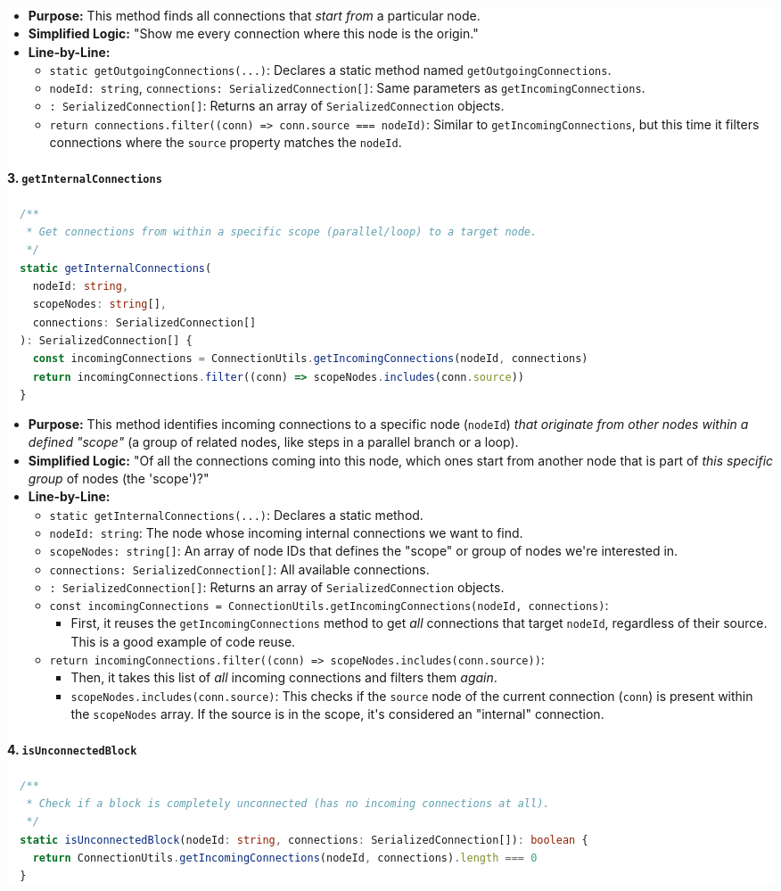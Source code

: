 *   **Purpose:** This method finds all connections that *start from* a particular node.
*   **Simplified Logic:** "Show me every connection where this node is the origin."
*   **Line-by-Line:**
    *   `static getOutgoingConnections(...)`: Declares a static method named `getOutgoingConnections`.
    *   `nodeId: string`, `connections: SerializedConnection[]`: Same parameters as `getIncomingConnections`.
    *   `: SerializedConnection[]`: Returns an array of `SerializedConnection` objects.
    *   `return connections.filter((conn) => conn.source === nodeId)`: Similar to `getIncomingConnections`, but this time it filters connections where the `source` property matches the `nodeId`.

#### 3. `getInternalConnections`

```typescript
  /**
   * Get connections from within a specific scope (parallel/loop) to a target node.
   */
  static getInternalConnections(
    nodeId: string,
    scopeNodes: string[],
    connections: SerializedConnection[]
  ): SerializedConnection[] {
    const incomingConnections = ConnectionUtils.getIncomingConnections(nodeId, connections)
    return incomingConnections.filter((conn) => scopeNodes.includes(conn.source))
  }
```

*   **Purpose:** This method identifies incoming connections to a specific node (`nodeId`) *that originate from other nodes within a defined "scope"* (a group of related nodes, like steps in a parallel branch or a loop).
*   **Simplified Logic:** "Of all the connections coming into this node, which ones start from another node that is part of *this specific group* of nodes (the 'scope')?"
*   **Line-by-Line:**
    *   `static getInternalConnections(...)`: Declares a static method.
    *   `nodeId: string`: The node whose incoming internal connections we want to find.
    *   `scopeNodes: string[]`: An array of node IDs that defines the "scope" or group of nodes we're interested in.
    *   `connections: SerializedConnection[]`: All available connections.
    *   `: SerializedConnection[]`: Returns an array of `SerializedConnection` objects.
    *   `const incomingConnections = ConnectionUtils.getIncomingConnections(nodeId, connections)`:
        *   First, it reuses the `getIncomingConnections` method to get *all* connections that target `nodeId`, regardless of their source. This is a good example of code reuse.
    *   `return incomingConnections.filter((conn) => scopeNodes.includes(conn.source))`:
        *   Then, it takes this list of *all* incoming connections and filters them *again*.
        *   `scopeNodes.includes(conn.source)`: This checks if the `source` node of the current connection (`conn`) is present within the `scopeNodes` array. If the source is in the scope, it's considered an "internal" connection.

#### 4. `isUnconnectedBlock`

```typescript
  /**
   * Check if a block is completely unconnected (has no incoming connections at all).
   */
  static isUnconnectedBlock(nodeId: string, connections: SerializedConnection[]): boolean {
    return ConnectionUtils.getIncomingConnections(nodeId, connections).length === 0
  }
```
